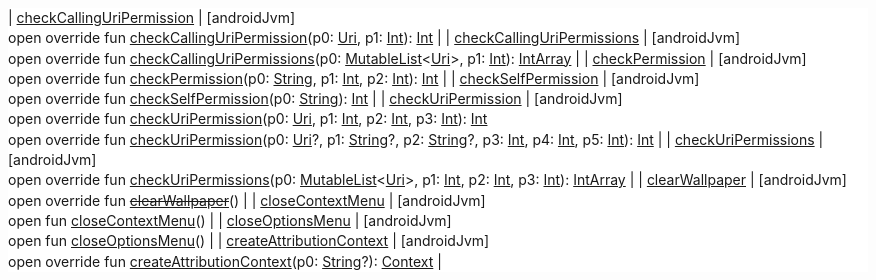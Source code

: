 | [checkCallingUriPermission](../../org.mjdev.tvapp.base.helpers/-state-context-wrapper/index.md#1348946283%2FFunctions%2F-912451524) | [androidJvm]<br>open override fun [checkCallingUriPermission](../../org.mjdev.tvapp.base.helpers/-state-context-wrapper/index.md#1348946283%2FFunctions%2F-912451524)(p0: [Uri](https://developer.android.com/reference/kotlin/android/net/Uri.html), p1: [Int](https://kotlinlang.org/api/latest/jvm/stdlib/kotlin/-int/index.html)): [Int](https://kotlinlang.org/api/latest/jvm/stdlib/kotlin/-int/index.html) |
| [checkCallingUriPermissions](../../org.mjdev.tvapp.base.helpers/-state-context-wrapper/index.md#1966715980%2FFunctions%2F-912451524) | [androidJvm]<br>open override fun [checkCallingUriPermissions](../../org.mjdev.tvapp.base.helpers/-state-context-wrapper/index.md#1966715980%2FFunctions%2F-912451524)(p0: [MutableList](https://kotlinlang.org/api/latest/jvm/stdlib/kotlin.collections/-mutable-list/index.html)&lt;[Uri](https://developer.android.com/reference/kotlin/android/net/Uri.html)&gt;, p1: [Int](https://kotlinlang.org/api/latest/jvm/stdlib/kotlin/-int/index.html)): [IntArray](https://kotlinlang.org/api/latest/jvm/stdlib/kotlin/-int-array/index.html) |
| [checkPermission](../../org.mjdev.tvapp.base.helpers/-state-context-wrapper/index.md#-1698615512%2FFunctions%2F-912451524) | [androidJvm]<br>open override fun [checkPermission](../../org.mjdev.tvapp.base.helpers/-state-context-wrapper/index.md#-1698615512%2FFunctions%2F-912451524)(p0: [String](https://kotlinlang.org/api/latest/jvm/stdlib/kotlin/-string/index.html), p1: [Int](https://kotlinlang.org/api/latest/jvm/stdlib/kotlin/-int/index.html), p2: [Int](https://kotlinlang.org/api/latest/jvm/stdlib/kotlin/-int/index.html)): [Int](https://kotlinlang.org/api/latest/jvm/stdlib/kotlin/-int/index.html) |
| [checkSelfPermission](../../org.mjdev.tvapp.base.helpers/-state-context-wrapper/index.md#1389999028%2FFunctions%2F-912451524) | [androidJvm]<br>open override fun [checkSelfPermission](../../org.mjdev.tvapp.base.helpers/-state-context-wrapper/index.md#1389999028%2FFunctions%2F-912451524)(p0: [String](https://kotlinlang.org/api/latest/jvm/stdlib/kotlin/-string/index.html)): [Int](https://kotlinlang.org/api/latest/jvm/stdlib/kotlin/-int/index.html) |
| [checkUriPermission](../../org.mjdev.tvapp.base.helpers/-state-context-wrapper/index.md#2104701707%2FFunctions%2F-912451524) | [androidJvm]<br>open override fun [checkUriPermission](../../org.mjdev.tvapp.base.helpers/-state-context-wrapper/index.md#2104701707%2FFunctions%2F-912451524)(p0: [Uri](https://developer.android.com/reference/kotlin/android/net/Uri.html), p1: [Int](https://kotlinlang.org/api/latest/jvm/stdlib/kotlin/-int/index.html), p2: [Int](https://kotlinlang.org/api/latest/jvm/stdlib/kotlin/-int/index.html), p3: [Int](https://kotlinlang.org/api/latest/jvm/stdlib/kotlin/-int/index.html)): [Int](https://kotlinlang.org/api/latest/jvm/stdlib/kotlin/-int/index.html)<br>open override fun [checkUriPermission](../../org.mjdev.tvapp.base.helpers/-state-context-wrapper/index.md#1290765996%2FFunctions%2F-912451524)(p0: [Uri](https://developer.android.com/reference/kotlin/android/net/Uri.html)?, p1: [String](https://kotlinlang.org/api/latest/jvm/stdlib/kotlin/-string/index.html)?, p2: [String](https://kotlinlang.org/api/latest/jvm/stdlib/kotlin/-string/index.html)?, p3: [Int](https://kotlinlang.org/api/latest/jvm/stdlib/kotlin/-int/index.html), p4: [Int](https://kotlinlang.org/api/latest/jvm/stdlib/kotlin/-int/index.html), p5: [Int](https://kotlinlang.org/api/latest/jvm/stdlib/kotlin/-int/index.html)): [Int](https://kotlinlang.org/api/latest/jvm/stdlib/kotlin/-int/index.html) |
| [checkUriPermissions](../../org.mjdev.tvapp.base.helpers/-state-context-wrapper/index.md#-1934262484%2FFunctions%2F-912451524) | [androidJvm]<br>open override fun [checkUriPermissions](../../org.mjdev.tvapp.base.helpers/-state-context-wrapper/index.md#-1934262484%2FFunctions%2F-912451524)(p0: [MutableList](https://kotlinlang.org/api/latest/jvm/stdlib/kotlin.collections/-mutable-list/index.html)&lt;[Uri](https://developer.android.com/reference/kotlin/android/net/Uri.html)&gt;, p1: [Int](https://kotlinlang.org/api/latest/jvm/stdlib/kotlin/-int/index.html), p2: [Int](https://kotlinlang.org/api/latest/jvm/stdlib/kotlin/-int/index.html), p3: [Int](https://kotlinlang.org/api/latest/jvm/stdlib/kotlin/-int/index.html)): [IntArray](https://kotlinlang.org/api/latest/jvm/stdlib/kotlin/-int-array/index.html) |
| [clearWallpaper](../../org.mjdev.tvapp.base.helpers/-state-context-wrapper/index.md#-1564108334%2FFunctions%2F-912451524) | [androidJvm]<br>open override fun [~~clearWallpaper~~](../../org.mjdev.tvapp.base.helpers/-state-context-wrapper/index.md#-1564108334%2FFunctions%2F-912451524)() |
| [closeContextMenu](../../org.mjdev.tvapp.base.activity/-composable-activity/index.md#1442022420%2FFunctions%2F-912451524) | [androidJvm]<br>open fun [closeContextMenu](../../org.mjdev.tvapp.base.activity/-composable-activity/index.md#1442022420%2FFunctions%2F-912451524)() |
| [closeOptionsMenu](../../org.mjdev.tvapp.base.activity/-composable-activity/index.md#-1235587707%2FFunctions%2F-912451524) | [androidJvm]<br>open fun [closeOptionsMenu](../../org.mjdev.tvapp.base.activity/-composable-activity/index.md#-1235587707%2FFunctions%2F-912451524)() |
| [createAttributionContext](../../org.mjdev.tvapp.base.helpers/-state-context-wrapper/index.md#1250560058%2FFunctions%2F-912451524) | [androidJvm]<br>open override fun [createAttributionContext](../../org.mjdev.tvapp.base.helpers/-state-context-wrapper/index.md#1250560058%2FFunctions%2F-912451524)(p0: [String](https://kotlinlang.org/api/latest/jvm/stdlib/kotlin/-string/index.html)?): [Context](https://developer.android.com/reference/kotlin/android/content/Context.html) |